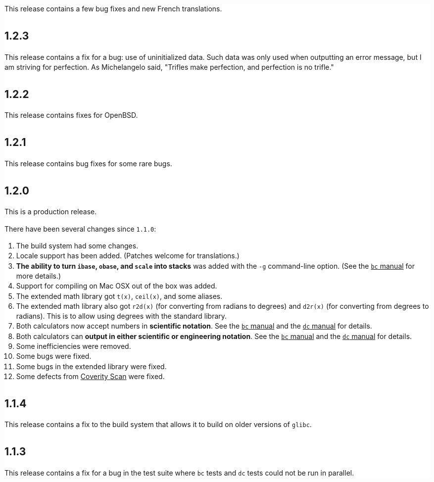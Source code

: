 This release contains a few bug fixes and new French translations.

## 1.2.3

This release contains a fix for a bug: use of uninitialized data. Such data was
only used when outputting an error message, but I am striving for perfection. As
Michelangelo said, "Trifles make perfection, and perfection is no trifle."

## 1.2.2

This release contains fixes for OpenBSD.

## 1.2.1

This release contains bug fixes for some rare bugs.

## 1.2.0

This is a production release.

There have been several changes since `1.1.0`:

1.	The build system had some changes.
2.	Locale support has been added. (Patches welcome for translations.)
3.	**The ability to turn `ibase`, `obase`, and `scale` into stacks** was added
	with the `-g` command-line option. (See the [`bc` manual][9] for more
	details.)
4.	Support for compiling on Mac OSX out of the box was added.
5.	The extended math library got `t(x)`, `ceil(x)`, and some aliases.
6.	The extended math library also got `r2d(x)` (for converting from radians to
	degrees) and `d2r(x)` (for converting from degrees to radians). This is to
	allow using degrees with the standard library.
7.	Both calculators now accept numbers in **scientific notation**. See the
	[`bc` manual][9] and the [`dc` manual][10] for details.
8.	Both calculators can **output in either scientific or engineering
	notation**. See the [`bc` manual][9] and the [`dc` manual][10] for details.
9.	Some inefficiencies were removed.
10.	Some bugs were fixed.
11.	Some bugs in the extended library were fixed.
12.	Some defects from [Coverity Scan][11] were fixed.

## 1.1.4

This release contains a fix to the build system that allows it to build on older
versions of `glibc`.

## 1.1.3

This release contains a fix for a bug in the test suite where `bc` tests and
`dc` tests could not be run in parallel.


[1]: https://docs.microsoft.com/en-us/windows/wsl/install-win10
[2]: https://pkg.musl.cc/bc/
[3]: http://lcamtuf.coredump.cx/afl/
[4]: ./scripts/karatsuba.py
[5]: ./README.md
[6]: ./configure.sh
[7]: https://github.com/rain-1/linenoise-mob
[8]: https://github.com/antirez/linenoise
[9]: ./manuals/bc/A.1.md
[10]: ./manuals/dc/A.1.md
[11]: https://scan.coverity.com/projects/gavinhoward-bc
[12]: ./scripts/locale_install.sh
[13]: ./manuals/build.md
[14]: https://github.com/stesser
[15]: https://github.com/bugcrazy
[16]: ./manuals/bc/A.1.md#extended-library
[17]: https://github.com/skeeto/optparse
[18]: https://www.deepl.com/translator
[19]: ./manuals/benchmarks.md
[20]: https://github.com/apjanke/ronn-ng
[21]: https://pandoc.org/
[22]: ./scripts/locale_uninstall.sh